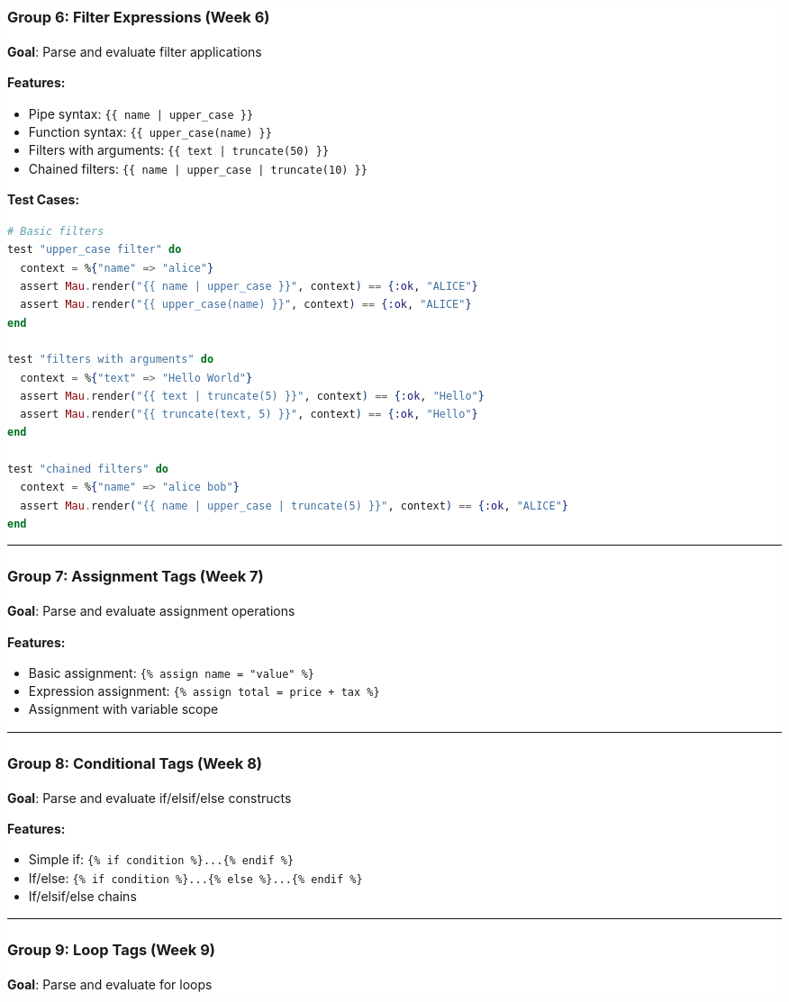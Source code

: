 
### Group 6: Filter Expressions (Week 6)
**Goal**: Parse and evaluate filter applications

**Features:**
- Pipe syntax: `{{ name | upper_case }}`
- Function syntax: `{{ upper_case(name) }}`
- Filters with arguments: `{{ text | truncate(50) }}`
- Chained filters: `{{ name | upper_case | truncate(10) }}`

**Test Cases:**
```elixir
# Basic filters
test "upper_case filter" do
  context = %{"name" => "alice"}
  assert Mau.render("{{ name | upper_case }}", context) == {:ok, "ALICE"}
  assert Mau.render("{{ upper_case(name) }}", context) == {:ok, "ALICE"}
end

test "filters with arguments" do
  context = %{"text" => "Hello World"}
  assert Mau.render("{{ text | truncate(5) }}", context) == {:ok, "Hello"}
  assert Mau.render("{{ truncate(text, 5) }}", context) == {:ok, "Hello"}
end

test "chained filters" do
  context = %{"name" => "alice bob"}
  assert Mau.render("{{ name | upper_case | truncate(5) }}", context) == {:ok, "ALICE"}
end
```

---

### Group 7: Assignment Tags (Week 7)
**Goal**: Parse and evaluate assignment operations

**Features:**
- Basic assignment: `{% assign name = "value" %}`
- Expression assignment: `{% assign total = price + tax %}`
- Assignment with variable scope

---

### Group 8: Conditional Tags (Week 8)
**Goal**: Parse and evaluate if/elsif/else constructs

**Features:**
- Simple if: `{% if condition %}...{% endif %}`
- If/else: `{% if condition %}...{% else %}...{% endif %}`
- If/elsif/else chains

---

### Group 9: Loop Tags (Week 9)
**Goal**: Parse and evaluate for loops
